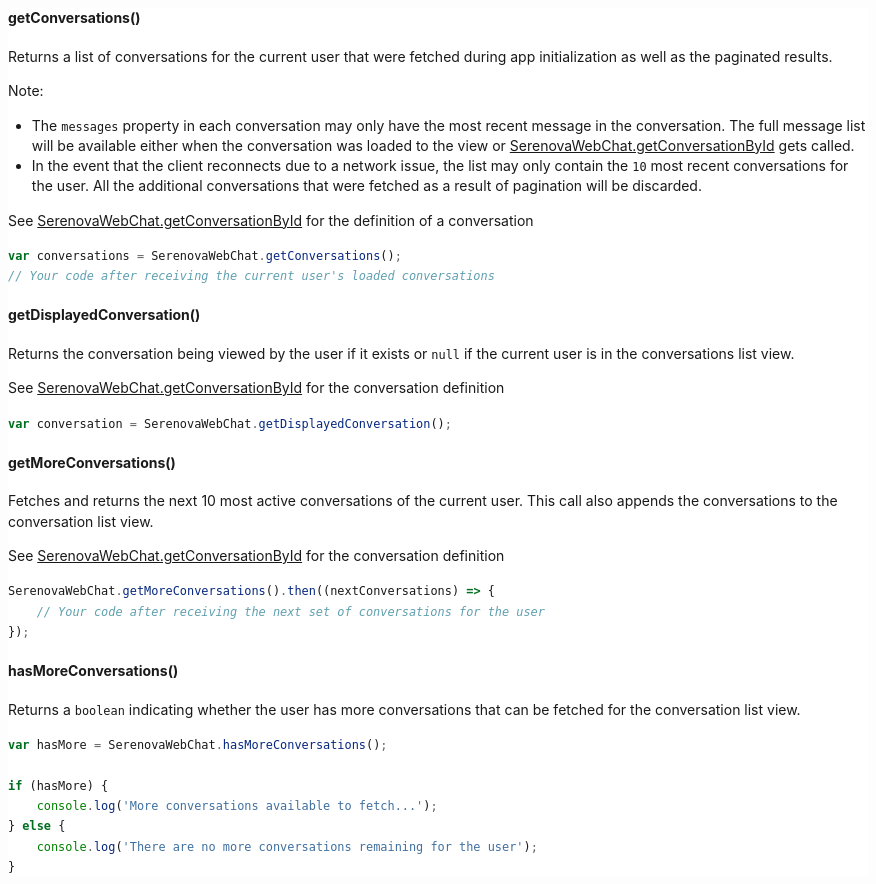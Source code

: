 #### getConversations()

Returns a list of conversations for the current user that were fetched during app initialization as well as the paginated results.

Note:

-   The `messages` property in each conversation may only have the most recent message in the conversation. The full message list will be available either when the conversation was loaded to the view or [SerenovaWebChat.getConversationById](#getconversationbyidconversationid) gets called.
-   In the event that the client reconnects due to a network issue, the list may only contain the `10` most recent conversations for the user. All the additional conversations that were fetched as a result of pagination will be discarded.

See [SerenovaWebChat.getConversationById](#getconversationbyidconversationid) for the definition of a conversation

```javascript
var conversations = SerenovaWebChat.getConversations();
// Your code after receiving the current user's loaded conversations
```

#### getDisplayedConversation()

Returns the conversation being viewed by the user if it exists or `null` if the current user is in the conversations list view.

See [SerenovaWebChat.getConversationById](#getconversationbyidconversationid) for the conversation definition

```javascript
var conversation = SerenovaWebChat.getDisplayedConversation();
```

#### getMoreConversations()

Fetches and returns the next 10 most active conversations of the current user. This call also appends the conversations to the conversation list view.

See [SerenovaWebChat.getConversationById](#getconversationbyidconversationid) for the conversation definition

```javascript
SerenovaWebChat.getMoreConversations().then((nextConversations) => {
    // Your code after receiving the next set of conversations for the user
});
```

#### hasMoreConversations()

Returns a `boolean` indicating whether the user has more conversations that can be fetched for the conversation list view.

```javascript
var hasMore = SerenovaWebChat.hasMoreConversations();

if (hasMore) {
    console.log('More conversations available to fetch...');
} else {
    console.log('There are no more conversations remaining for the user');
}
```
